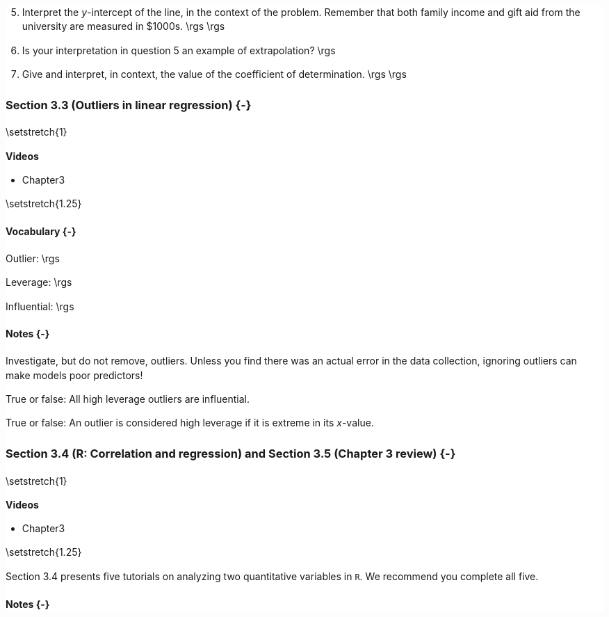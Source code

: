 5.	Interpret the $y$-intercept of the line, in the context of the problem.  Remember that both family income and gift aid from the university are measured in $1000s.
\rgs
\rgs

6.	Is your interpretation in question 5 an example of extrapolation?
\rgs

7.	Give and interpret, in context, the value of the coefficient of determination.
\rgs
\rgs


###  Section 3.3 (Outliers in linear regression) {-}

\setstretch{1}

**Videos**  

* Chapter3

\setstretch{1.25}

#### Vocabulary {-}

Outlier: 
\rgs

Leverage: 
\rgs

Influential: 
\rgs

#### Notes {-}

Investigate, but do not remove, outliers. Unless you find there was an actual error in the data collection, ignoring outliers can make models poor predictors!

True or false: All high leverage outliers are influential.

True or false: An outlier is considered high leverage if it is extreme in its $x$-value.

### Section 3.4 (R: Correlation and regression) and Section 3.5 (Chapter 3 review) {-}

\setstretch{1}

**Videos**  

* Chapter3

\setstretch{1.25}

Section 3.4 presents five tutorials on analyzing two quantitative variables in `R`.  We recommend you complete all five. 

#### Notes {-}
